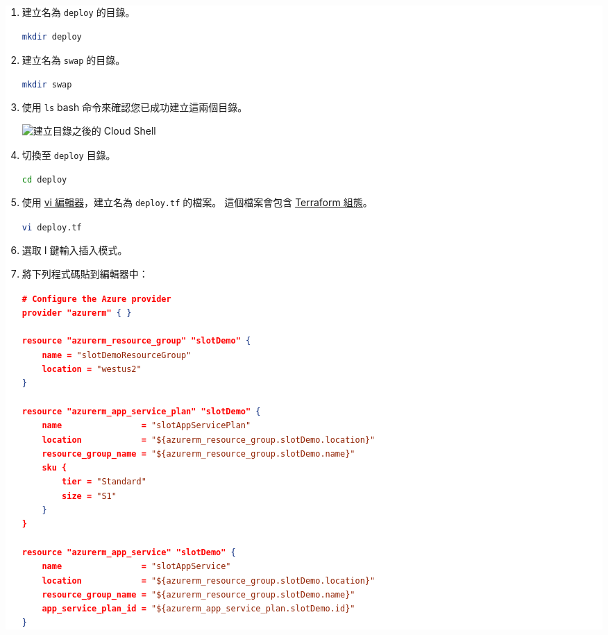 1. 建立名為 `deploy` 的目錄。

    ```bash
    mkdir deploy
    ```

1. 建立名為 `swap` 的目錄。

    ```bash
    mkdir swap
    ```

1. 使用 `ls` bash 命令來確認您已成功建立這兩個目錄。

    ![建立目錄之後的 Cloud Shell](./media/terraform-slot-walkthru/cloud-shell-after-creating-dirs.png)

1. 切換至 `deploy` 目錄。

    ```bash
    cd deploy
    ```

1. 使用 [vi 編輯器](https://www.debian.org/doc/manuals/debian-tutorial/ch-editor.html)，建立名為 `deploy.tf` 的檔案。 這個檔案會包含 [Terraform 組態](https://www.terraform.io/docs/configuration/index.html)。

    ```bash
    vi deploy.tf
    ```

1. 選取 I 鍵輸入插入模式。

1. 將下列程式碼貼到編輯器中：

    ```JSON
    # Configure the Azure provider
    provider "azurerm" { }

    resource "azurerm_resource_group" "slotDemo" {
        name = "slotDemoResourceGroup"
        location = "westus2"
    }

    resource "azurerm_app_service_plan" "slotDemo" {
        name                = "slotAppServicePlan"
        location            = "${azurerm_resource_group.slotDemo.location}"
        resource_group_name = "${azurerm_resource_group.slotDemo.name}"
        sku {
            tier = "Standard"
            size = "S1"
        }
    }

    resource "azurerm_app_service" "slotDemo" {
        name                = "slotAppService"
        location            = "${azurerm_resource_group.slotDemo.location}"
        resource_group_name = "${azurerm_resource_group.slotDemo.name}"
        app_service_plan_id = "${azurerm_app_service_plan.slotDemo.id}"
    }
